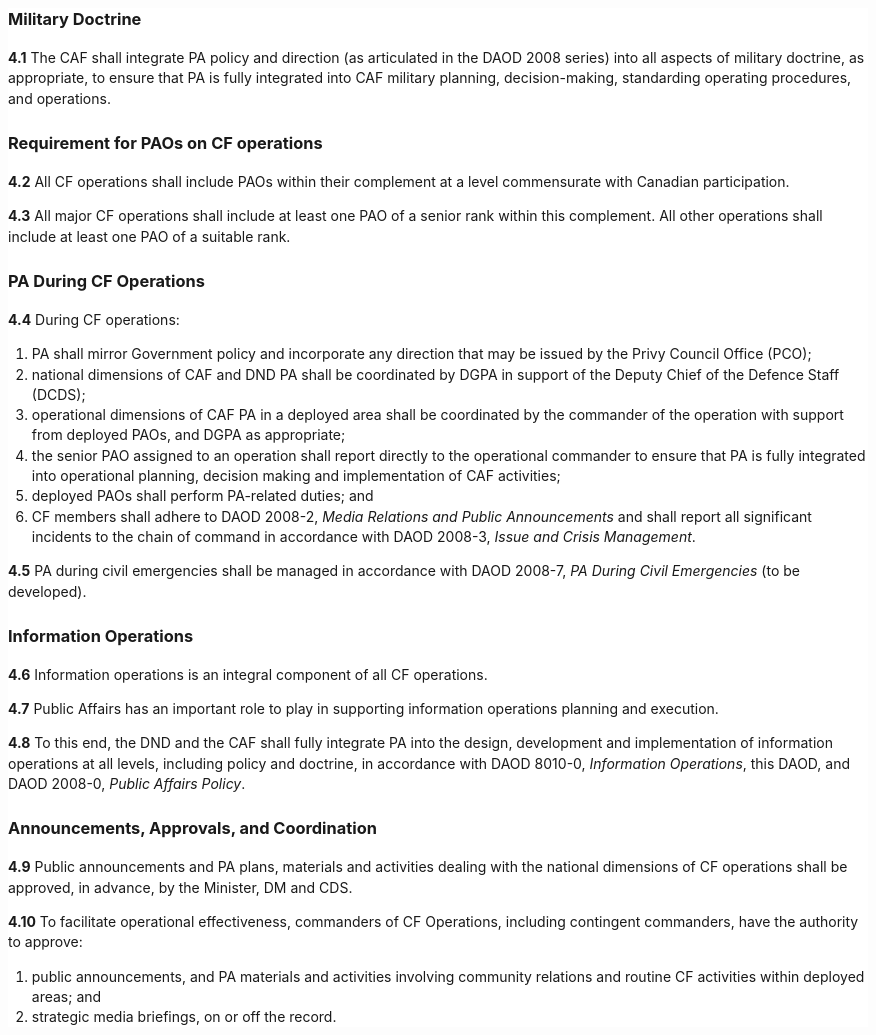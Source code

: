 ### Military Doctrine

**4.1** The CAF shall integrate PA policy and direction (as articulated in the DAOD 2008 series) into all aspects of military doctrine, as appropriate, to ensure that PA is fully integrated into CAF military planning, decision-making, standarding operating procedures, and operations.

### Requirement for PAOs on CF operations

**4.2** All CF operations shall include PAOs within their complement at a level commensurate with Canadian participation.

**4.3** All major CF operations shall include at least one PAO of a senior rank within this complement. All other operations shall include at least one PAO of a suitable rank.

### PA During CF Operations

**4.4** During CF operations:

1.  PA shall mirror Government policy and incorporate any direction that may be issued by the Privy Council Office (PCO);
2.  national dimensions of CAF and DND PA shall be coordinated by DGPA in support of the Deputy Chief of the Defence Staff (DCDS);
3.  operational dimensions of CAF PA in a deployed area shall be coordinated by the commander of the operation with support from deployed PAOs, and DGPA as appropriate;
4.  the senior PAO assigned to an operation shall report directly to the operational commander to ensure that PA is fully integrated into operational planning, decision making and implementation of CAF activities;
5.  deployed PAOs shall perform PA-related duties; and
6.  CF members shall adhere to DAOD 2008-2, _Media Relations and Public Announcements_ and shall report all significant incidents to the chain of command in accordance with DAOD 2008-3, _Issue and Crisis Management_.

**4.5** PA during civil emergencies shall be managed in accordance with DAOD 2008-7, _PA During Civil Emergencies_ (to be developed).

### Information Operations

**4.6** Information operations is an integral component of all CF operations.

**4.7** Public Affairs has an important role to play in supporting information operations planning and execution.

**4.8** To this end, the DND and the CAF shall fully integrate PA into the design, development and implementation of information operations at all levels, including policy and doctrine, in accordance with DAOD 8010-0, _Information Operations_, this DAOD, and DAOD 2008-0, _Public Affairs Policy_.

### Announcements, Approvals, and Coordination

**4.9** Public announcements and PA plans, materials and activities dealing with the national dimensions of CF operations shall be approved, in advance, by the Minister, DM and CDS.

**4.10** To facilitate operational effectiveness, commanders of CF Operations, including contingent commanders, have the authority to approve:

1.  public announcements, and PA materials and activities involving community relations and routine CF activities within deployed areas; and
2.  strategic media briefings, on or off the record.
